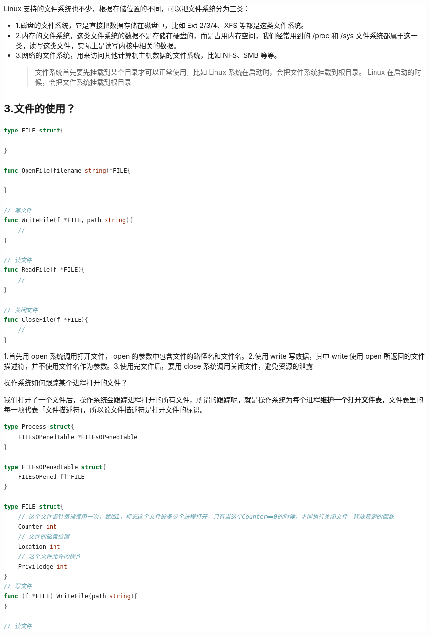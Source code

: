 Linux ⽀持的⽂件系统也不少，根据存储位置的不同，可以把⽂件系统分为三类：

- 1.磁盘的⽂件系统，它是直接把数据存储在磁盘中，⽐如 Ext 2/3/4、XFS 等都是这类⽂件系统。
- 2.内存的⽂件系统，这类⽂件系统的数据不是存储在硬盘的，⽽是占⽤内存空间，我们经常⽤到的 /proc 和 /sys ⽂件系统都属于这⼀类，读写这类⽂件，实际上是读写内核中相关的数据。
- 3.⽹络的⽂件系统，⽤来访问其他计算机主机数据的⽂件系统，⽐如 NFS、SMB 等等。
  > ⽂件系统⾸先要先挂载到某个⽬录才可以正常使⽤，⽐如 Linux 系统在启动时，会把⽂件系统挂载到根⽬录。
  > Linux 在启动的时候，会把文件系统挂载到根目录

## 3.文件的使用？

```go
type FILE struct{

}

func OpenFile(filename string)*FILE{

}

// 写⽂件
func WriteFile(f *FILE，path string){
    //
}

// 读⽂件
func ReadFile(f *FILE){
    //
}

// 关闭⽂件
func CloseFile(f *FILE){
    //
}


```

1.⾸先⽤ open 系统调⽤打开⽂件， open 的参数中包含⽂件的路径名和⽂件名。2.使⽤ write 写数据，其中 write 使⽤ open 所返回的⽂件描述符，并不使⽤⽂件名作为参数。3.使⽤完⽂件后，要⽤ close 系统调⽤关闭⽂件，避免资源的泄露

操作系统如何跟踪某个进程打开的文件？

我们打开了⼀个⽂件后，操作系统会跟踪进程打开的所有⽂件，所谓的跟踪呢，就是操作系统为每个进程**维护⼀个打开⽂件表**，⽂件表⾥的每⼀项代表「⽂件描述符」，所以说⽂件描述符是打开⽂件的标识。

```go
type Process struct{
    FILEsOPenedTable *FILEsOPenedTable
}

type FILEsOPenedTable struct{
    FILEsOPened []*FILE
}

type FILE struct{
    // 这个文件指针每被使用一次，就加1，标志这个文件被多少个进程打开，只有当这个Counter==0的时候，才能执行关闭文件，释放资源的函数
    Counter int
    // 文件的磁盘位置
    Location int
    // 这个文件允许的操作
    Priviledge int
}
// 写⽂件
func (f *FILE) WriteFile(path string){
}

// 读⽂件
```